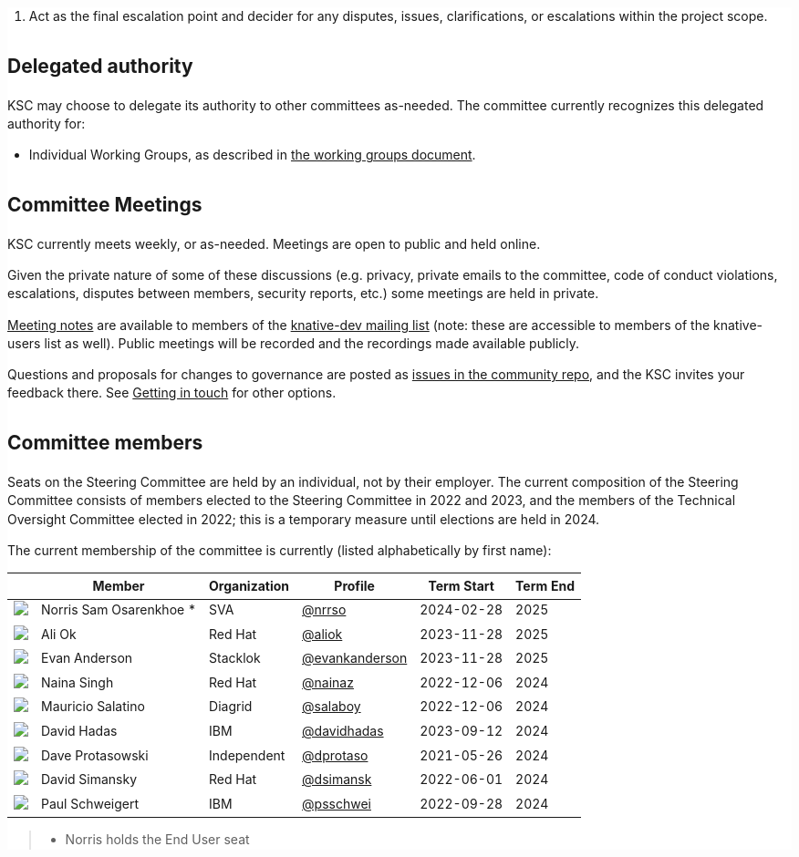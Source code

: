 1. Act as the final escalation point and decider for any disputes, issues,
   clarifications, or escalations within the project scope.

## Delegated authority

KSC may choose to delegate its authority to other committees as-needed. The
committee currently recognizes this delegated authority for:

- Individual Working Groups, as described in [the working groups
  document](./working-groups/WORKING-GROUPS.md).

## Committee Meetings

KSC currently meets weekly, or as-needed. Meetings are open to public and held
online.

Given the private nature of some of these discussions (e.g. privacy, private
emails to the committee, code of conduct violations, escalations, disputes
between members, security reports, etc.) some meetings are held in private.

[Meeting notes](https://docs.google.com/document/d/16Rpd2nhmLWrkFJUfpJ31Ox2PpultJ-bYIhqaiWQff_I/edit)
are available to members of the
[knative-dev mailing list](https://groups.google.com/forum/#!forum/knative-dev)
(note: these are accessible to members of the knative-users list as well).
Public meetings will be recorded and the recordings made available publicly.

Questions and proposals for changes to governance are posted as
[issues in the community repo](https://github.com/knative/community/issues), and
the KSC invites your feedback there. See [Getting in touch](#getting-in-touch)
for other options.

## Committee members

Seats on the Steering Committee are held by an individual, not by their
employer.  The current composition of the Steering Committee consists of members
elected to the Steering Committee in 2022 and 2023, and the members of the
Technical Oversight Committee elected in 2022; this is a temporary measure until
elections are held in 2024.

The current membership of the committee is currently (listed alphabetically by
first name):

| &nbsp;                                                        | Member                  | Organization | Profile                                            | Term Start | Term End |
|---------------------------------------------------------------|-------------------------|--------------|----------------------------------------------------|------------|----------|
| <img width="30px" src="https://github.com/nrrso.png">         | Norris Sam Osarenkhoe * | SVA          | [@nrrso](https://github.com/nrrso)                 | 2024-02-28 | 2025     |
| <img width="30px" src="https://github.com/aliok.png">         | Ali Ok                  | Red Hat      | [@aliok](https://github.com/aliok)                 | 2023-11-28 | 2025     |
| <img width="30px" src="https://github.com/evankanderson.png"> | Evan Anderson           | Stacklok     | [@evankanderson](https://github.com/evankanderson) | 2023-11-28 | 2025     |
| <img width="30px" src="https://github.com/nainaz.png">        | Naina Singh             | Red Hat      | [@nainaz](https://github.com/nainaz)               | 2022-12-06 | 2024     |
| <img width="30px" src="https://github.com/salaboy.png">       | Mauricio Salatino       | Diagrid      | [@salaboy](https://github.com/salaboy)             | 2022-12-06 | 2024     |
| <img width="30px" src="https://github.com/davidhadas.png">    | David Hadas             | IBM          | [@davidhadas](https://github.com/davidhadas)       | 2023-09-12 | 2024     |
| <img width="30px" src="https://github.com/dprotaso.png">      | Dave Protasowski        | Independent  | [@dprotaso](https://github.com/dprotaso)           | 2021-05-26 | 2024     |
| <img width="30px" src="https://github.com/dsimansk.png">      | David Simansky          | Red Hat      | [@dsimansk](https://github.com/dsimansk)           | 2022-06-01 | 2024     |
| <img width="30px" src="https://github.com/psschwei.png">      | Paul Schweigert         | IBM          | [@psschwei](https://github.com/psschwei)           | 2022-09-28 | 2024     |
> * Norris holds the End User seat
